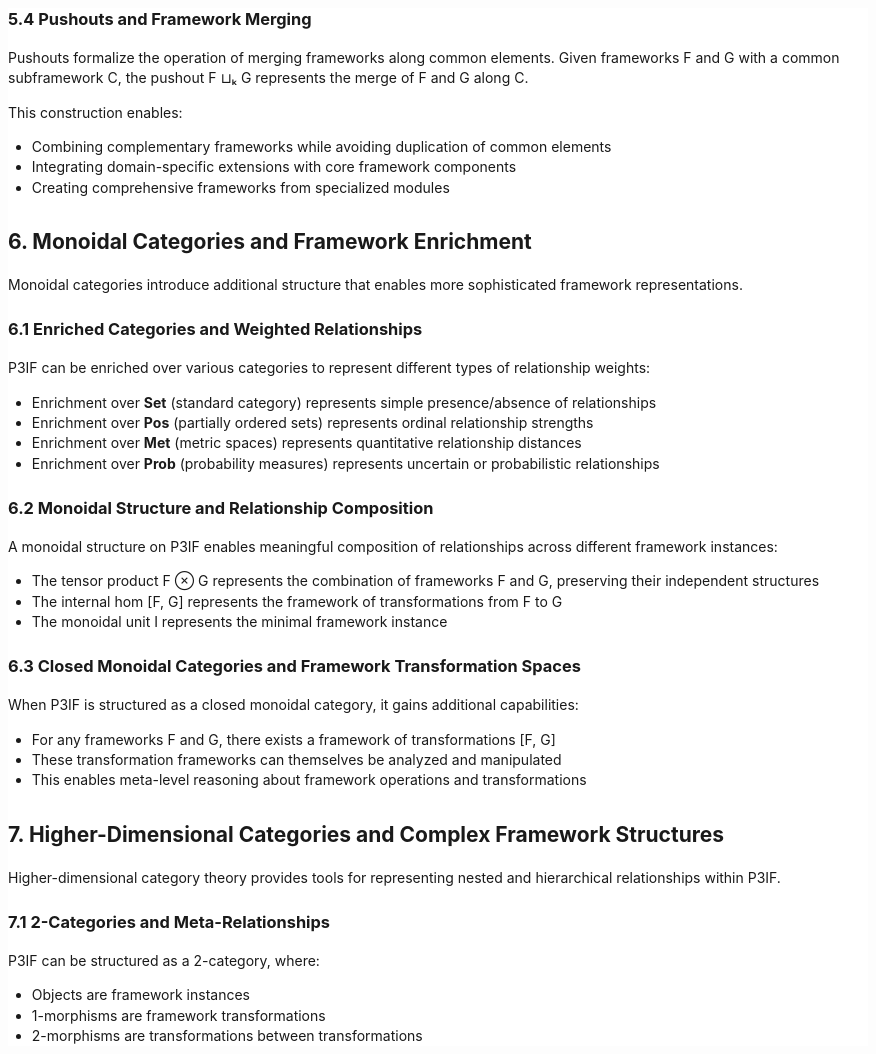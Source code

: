 ### 5.4 Pushouts and Framework Merging

Pushouts formalize the operation of merging frameworks along common elements. Given frameworks F and G with a common subframework C, the pushout F ⊔ₖ G represents the merge of F and G along C.

This construction enables:
- Combining complementary frameworks while avoiding duplication of common elements
- Integrating domain-specific extensions with core framework components
- Creating comprehensive frameworks from specialized modules

## 6. Monoidal Categories and Framework Enrichment

Monoidal categories introduce additional structure that enables more sophisticated framework representations.

### 6.1 Enriched Categories and Weighted Relationships

P3IF can be enriched over various categories to represent different types of relationship weights:

- Enrichment over **Set** (standard category) represents simple presence/absence of relationships
- Enrichment over **Pos** (partially ordered sets) represents ordinal relationship strengths
- Enrichment over **Met** (metric spaces) represents quantitative relationship distances
- Enrichment over **Prob** (probability measures) represents uncertain or probabilistic relationships

### 6.2 Monoidal Structure and Relationship Composition

A monoidal structure on P3IF enables meaningful composition of relationships across different framework instances:

- The tensor product F ⊗ G represents the combination of frameworks F and G, preserving their independent structures
- The internal hom [F, G] represents the framework of transformations from F to G
- The monoidal unit I represents the minimal framework instance

### 6.3 Closed Monoidal Categories and Framework Transformation Spaces

When P3IF is structured as a closed monoidal category, it gains additional capabilities:

- For any frameworks F and G, there exists a framework of transformations [F, G]
- These transformation frameworks can themselves be analyzed and manipulated
- This enables meta-level reasoning about framework operations and transformations

## 7. Higher-Dimensional Categories and Complex Framework Structures

Higher-dimensional category theory provides tools for representing nested and hierarchical relationships within P3IF.

### 7.1 2-Categories and Meta-Relationships

P3IF can be structured as a 2-category, where:
- Objects are framework instances
- 1-morphisms are framework transformations
- 2-morphisms are transformations between transformations
